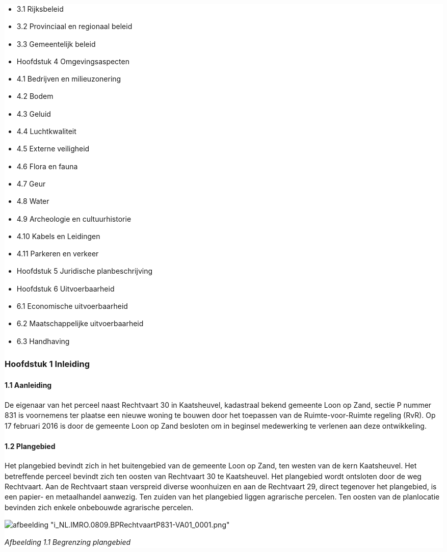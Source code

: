 + 3\.1 Rijksbeleid

+ 3\.2 Provinciaal en regionaal beleid

+ 3\.3 Gemeentelijk beleid

* Hoofdstuk 4 Omgevingsaspecten

+ 4\.1 Bedrijven en milieuzonering

+ 4\.2 Bodem

+ 4\.3 Geluid

+ 4\.4 Luchtkwaliteit

+ 4\.5 Externe veiligheid

+ 4\.6 Flora en fauna

+ 4\.7 Geur

+ 4\.8 Water

+ 4\.9 Archeologie en cultuurhistorie

+ 4\.10 Kabels en Leidingen

+ 4\.11 Parkeren en verkeer

* Hoofdstuk 5 Juridische planbeschrijving

* Hoofdstuk 6 Uitvoerbaarheid

+ 6\.1 Economische uitvoerbaarheid

+ 6\.2 Maatschappelijke uitvoerbaarheid

+ 6\.3 Handhaving

### Hoofdstuk 1 Inleiding

#### 1\.1 Aanleiding

De eigenaar van het perceel naast Rechtvaart 30 in Kaatsheuvel, kadastraal bekend gemeente Loon op Zand, sectie P nummer 831 is voornemens ter plaatse een nieuwe woning te bouwen door het toepassen van de Ruimte\-voor\-Ruimte regeling (RvR). Op 17 februari 2016 is door de gemeente Loon op Zand besloten om in beginsel medewerking te verlenen aan deze ontwikkeling.

#### 1\.2 Plangebied

Het plangebied bevindt zich in het buitengebied van de gemeente Loon op Zand, ten westen van de kern Kaatsheuvel. Het betreffende perceel bevindt zich ten oosten van Rechtvaart 30 te Kaatsheuvel. Het plangebied wordt ontsloten door de weg Rechtvaart. Aan de Rechtvaart staan verspreid diverse woonhuizen en aan de Rechtvaart 29, direct tegenover het plangebied, is een papier\- en metaalhandel aanwezig. Ten zuiden van het plangebied liggen agrarische percelen. Ten oosten van de planlocatie bevinden zich enkele onbebouwde agrarische percelen.

![afbeelding "i_NL.IMRO.0809.BPRechtvaartP831-VA01_0001.png"](i_NL.IMRO.0809.BPRechtvaartP831-VA01_0001.png)

*Afbeelding 1\.1 Begrenzing plangebied*
